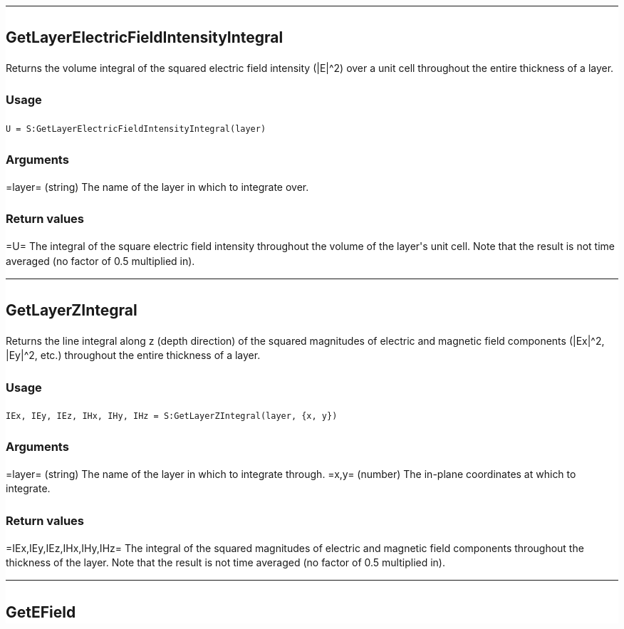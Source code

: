 
---

## <a name="S4_Simulation_GetLayerElectricFieldIntensityIntegral" />GetLayerElectricFieldIntensityIntegral

Returns the volume integral of the squared electric field intensity (|E|^2) over a unit cell throughout the entire thickness of a layer.

### Usage

	U = S:GetLayerElectricFieldIntensityIntegral(layer)

### Arguments

=layer=
	(string) The name of the layer in which to integrate over.

### Return values

=U=
	The integral of the square electric field intensity throughout the volume of the layer's unit cell. Note that the result is not time averaged (no factor of 0.5 multiplied in).

---

## <a name="S4_Simulation_GetLayerZIntegral" />GetLayerZIntegral

Returns the line integral along z (depth direction) of the squared magnitudes of electric and magnetic field components (|Ex|^2, |Ey|^2, etc.) throughout the entire thickness of a layer.

### Usage

	IEx, IEy, IEz, IHx, IHy, IHz = S:GetLayerZIntegral(layer, {x, y})

### Arguments

=layer=
	(string) The name of the layer in which to integrate through.
=x,y=
	(number) The in-plane coordinates at which to integrate.

### Return values

=IEx,IEy,IEz,IHx,IHy,IHz=
	The integral of the squared magnitudes of electric and magnetic field components throughout the thickness of the layer. Note that the result is not time averaged (no factor of 0.5 multiplied in).


	
---

## <a name="S4_Simulation_GetEField" />GetEField
